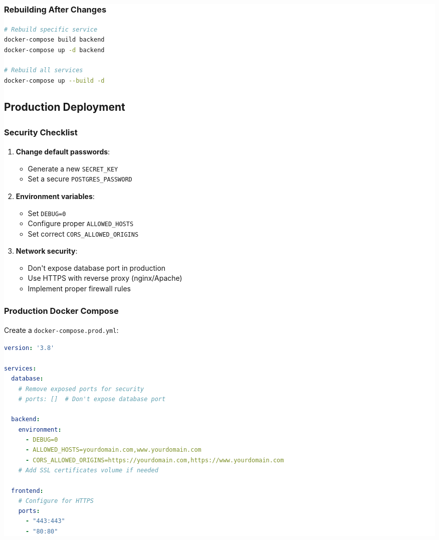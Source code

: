 ### Rebuilding After Changes

```bash
# Rebuild specific service
docker-compose build backend
docker-compose up -d backend

# Rebuild all services
docker-compose up --build -d
```

## Production Deployment

### Security Checklist

1. **Change default passwords**:
   - Generate a new `SECRET_KEY`
   - Set a secure `POSTGRES_PASSWORD`

2. **Environment variables**:
   - Set `DEBUG=0`
   - Configure proper `ALLOWED_HOSTS`
   - Set correct `CORS_ALLOWED_ORIGINS`

3. **Network security**:
   - Don't expose database port in production
   - Use HTTPS with reverse proxy (nginx/Apache)
   - Implement proper firewall rules

### Production Docker Compose

Create a `docker-compose.prod.yml`:

```yaml
version: '3.8'

services:
  database:
    # Remove exposed ports for security
    # ports: []  # Don't expose database port
    
  backend:
    environment:
      - DEBUG=0
      - ALLOWED_HOSTS=yourdomain.com,www.yourdomain.com
      - CORS_ALLOWED_ORIGINS=https://yourdomain.com,https://www.yourdomain.com
    # Add SSL certificates volume if needed
    
  frontend:
    # Configure for HTTPS
    ports:
      - "443:443"
      - "80:80"
```

